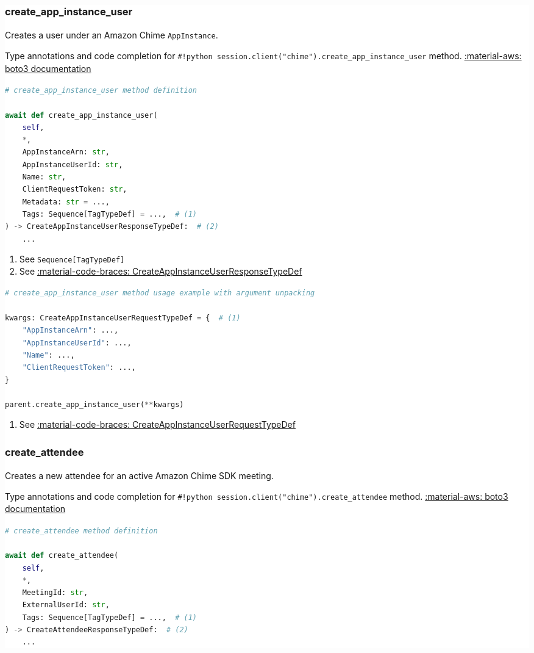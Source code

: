### create\_app\_instance\_user

Creates a user under an Amazon Chime <code>AppInstance</code>.

Type annotations and code completion for `#!python session.client("chime").create_app_instance_user` method.
[:material-aws: boto3 documentation](https://boto3.amazonaws.com/v1/documentation/api/latest/reference/services/chime.html#Chime.Client)

```python
# create_app_instance_user method definition

await def create_app_instance_user(
    self,
    *,
    AppInstanceArn: str,
    AppInstanceUserId: str,
    Name: str,
    ClientRequestToken: str,
    Metadata: str = ...,
    Tags: Sequence[TagTypeDef] = ...,  # (1)
) -> CreateAppInstanceUserResponseTypeDef:  # (2)
    ...
```

1. See `Sequence[TagTypeDef]`
2. See [:material-code-braces: CreateAppInstanceUserResponseTypeDef](./type_defs.md#createappinstanceuserresponsetypedef)


```python
# create_app_instance_user method usage example with argument unpacking

kwargs: CreateAppInstanceUserRequestTypeDef = {  # (1)
    "AppInstanceArn": ...,
    "AppInstanceUserId": ...,
    "Name": ...,
    "ClientRequestToken": ...,
}

parent.create_app_instance_user(**kwargs)
```

1. See [:material-code-braces: CreateAppInstanceUserRequestTypeDef](./type_defs.md#createappinstanceuserrequesttypedef)

### create\_attendee

Creates a new attendee for an active Amazon Chime SDK meeting.

Type annotations and code completion for `#!python session.client("chime").create_attendee` method.
[:material-aws: boto3 documentation](https://boto3.amazonaws.com/v1/documentation/api/latest/reference/services/chime.html#Chime.Client)

```python
# create_attendee method definition

await def create_attendee(
    self,
    *,
    MeetingId: str,
    ExternalUserId: str,
    Tags: Sequence[TagTypeDef] = ...,  # (1)
) -> CreateAttendeeResponseTypeDef:  # (2)
    ...
```
